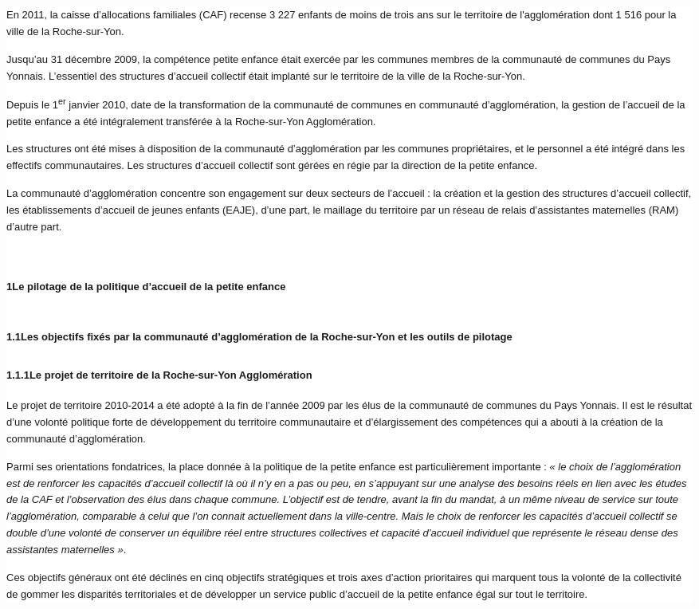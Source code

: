 <font face="Tahoma, sans-serif"><font size="2">En 2011, la caisse d’allocations familiales (CAF) recense 3 227 enfants de moins de trois ans sur le territoire de l'agglomération dont 1 516 pour la ville de la Roche-sur-Yon.</font></font>

<font face="Tahoma, sans-serif"><font size="2">Jusqu’au 31 décembre 2009, la compétence petite enfance était exercée par les communes membres de la communauté de communes du Pays Yonnais. L’essentiel des structures d’accueil collectif était implanté sur le territoire de la ville de la Roche-sur-Yon.</font></font>

<font face="Tahoma, sans-serif"><font size="2">Depuis le 1<sup>er</sup> janvier 2010, date de la transformation de la communauté de communes en communauté d’agglomération, la gestion de l’accueil de la petite enfance a été intégralement transférée à la Roche-sur-Yon Agglomération.</font></font>

<font face="Tahoma, sans-serif"><font size="2">Les structures ont été mises à disposition de la communauté d’agglomération par les communes propriétaires, et le personnel a été intégré dans les effectifs communautaires. Les structures d’accueil collectif sont gérées en régie par la direction de la petite enfance.</font></font>

<font face="Tahoma, sans-serif"><font size="2">La communauté d’agglomération concentre son engagement sur deux secteurs de l’accueil : la création et la gestion des structures d’accueil collectif, les établissements d’accueil de jeunes enfants (EAJE), d’une part, le maillage du territoire par un réseau de relais d’assistantes maternelles (RAM) d’autre part.</font></font>

# <a name="_Toc356222107"></a><font face="Tahoma, sans-serif"><font size="2">1Le pilotage de la politique d’accueil de la petite enfance</font></font>

## <a name="_Toc356222108"></a><font face="Tahoma, sans-serif"><font size="2">1.1Les objectifs fixés par la communauté d’agglomération de la Roche-sur-Yon et les outils de pilotage</font></font>

### <a name="_Toc356222109"></a><font face="Tahoma, sans-serif"><font size="2">1.1.1Le projet de territoire de la Roche-sur-Yon Agglomération</font></font>

<font face="Tahoma, sans-serif"><font size="2">Le projet de territoire 2010-2014 a été adopté à la fin de l’année 2009 par les élus de la communauté de communes du Pays Yonnais. Il est le résultat d’une volonté politique forte de développement du territoire communautaire et d’élargissement des compétences qui a abouti à la création de la communauté d’agglomération.</font></font>

<font face="Tahoma, sans-serif"><font size="2">Parmi ses orientations fondatrices, la place donnée à la politique de la petite enfance est particulièrement importante : _« le choix de l’agglomération est de renforcer les capacités d’accueil collectif là où il n’y en a pas ou peu, en s’appuyant sur une analyse des besoins réels en lien avec les études de la CAF et l’observation des élus dans chaque commune. L’objectif est de tendre, avant la fin du mandat, à un même niveau de service sur toute l’agglomération, comparable à celui que l’on connait actuellement dans la ville-centre. Mais le choix de renforcer les capacités d’accueil collectif se double d’une volonté de conserver un équilibre réel entre structures collectives et capacité d’accueil individuel que représente le réseau dense des assistantes maternelles »_.</font></font>

<font face="Tahoma, sans-serif"><font size="2">Ces objectifs généraux ont été déclinés en cinq objectifs stratégiques et trois axes d’action prioritaires qui marquent tous la volonté de la collectivité de gommer les disparités territoriales et de développer un service public d’accueil de la petite enfance égal sur tout le territoire.</font></font>
